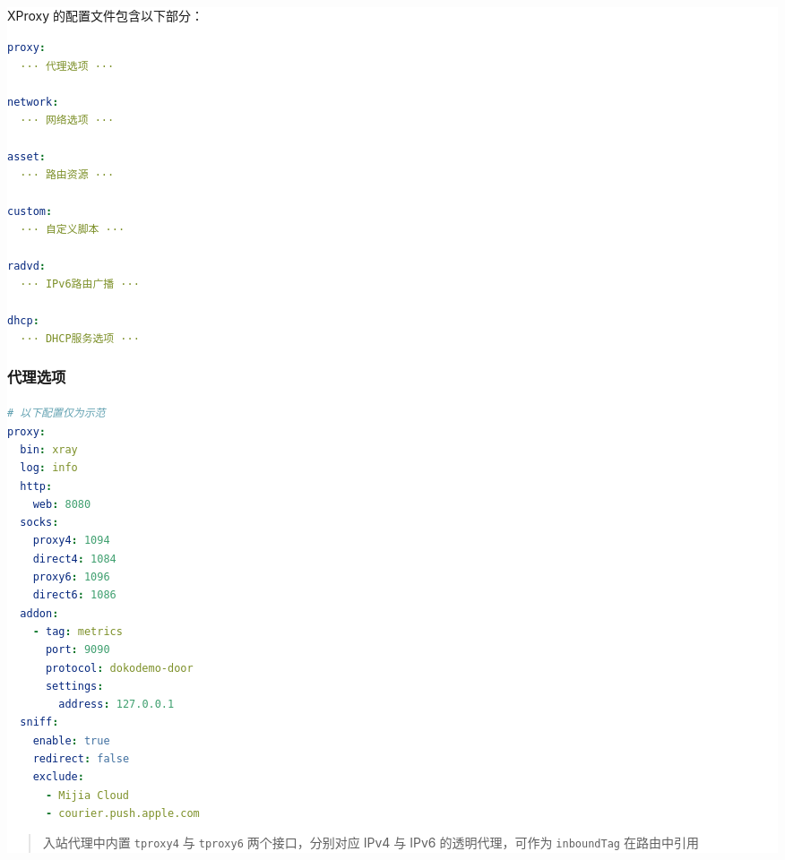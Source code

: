 XProxy 的配置文件包含以下部分：

```yaml
proxy:
  ··· 代理选项 ···

network:
  ··· 网络选项 ···

asset:
  ··· 路由资源 ···

custom:
  ··· 自定义脚本 ···

radvd:
  ··· IPv6路由广播 ···

dhcp:
  ··· DHCP服务选项 ···

```

### 代理选项

```yaml
# 以下配置仅为示范
proxy:
  bin: xray
  log: info
  http:
    web: 8080
  socks:
    proxy4: 1094
    direct4: 1084
    proxy6: 1096
    direct6: 1086
  addon:
    - tag: metrics
      port: 9090
      protocol: dokodemo-door
      settings:
        address: 127.0.0.1
  sniff:
    enable: true
    redirect: false
    exclude:
      - Mijia Cloud
      - courier.push.apple.com
```

> 入站代理中内置 `tproxy4` 与 `tproxy6` 两个接口，分别对应 IPv4 与 IPv6 的透明代理，可作为 `inboundTag` 在路由中引用

